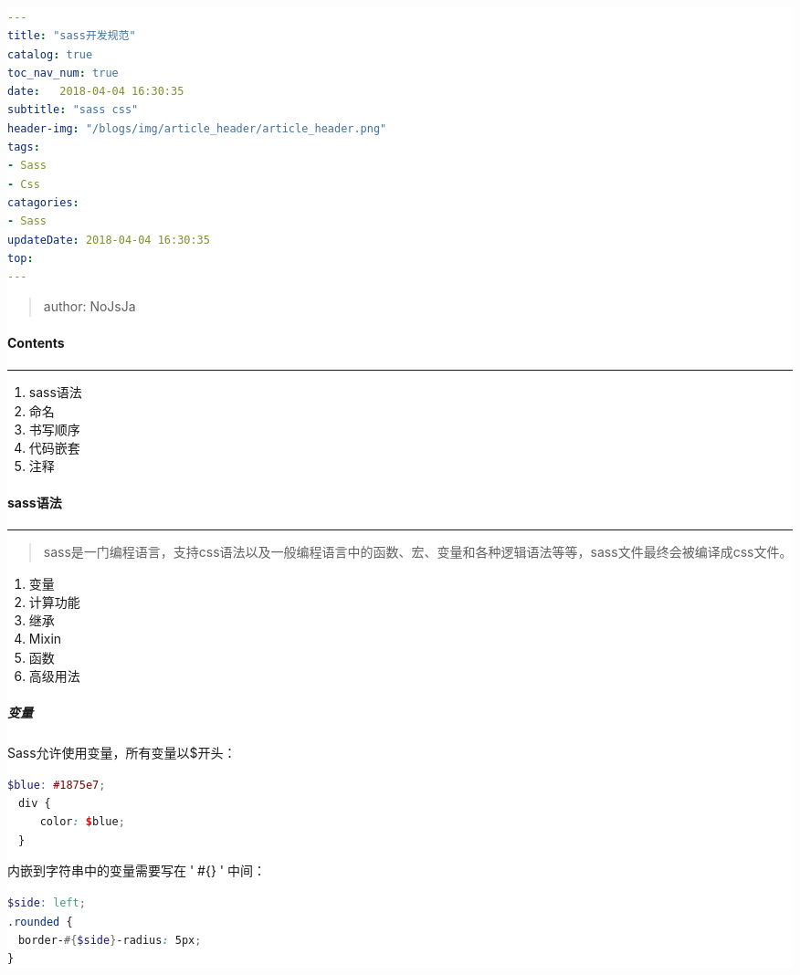 ```yaml
---
title: "sass开发规范"
catalog: true
toc_nav_num: true
date:   2018-04-04 16:30:35
subtitle: "sass css"
header-img: "/blogs/img/article_header/article_header.png"
tags:
- Sass
- Css
catagories:
- Sass
updateDate: 2018-04-04 16:30:35
top: 
---
```


>author: NoJsJa

#### Contents
---------------------------------

1. sass语法  
2. 命名  
3. 书写顺序  
4. 代码嵌套  
5. 注释  

#### sass语法
---------------------------------

>sass是一门编程语言，支持css语法以及一般编程语言中的函数、宏、变量和各种逻辑语法等等，sass文件最终会被编译成css文件。  

1. 变量  
2. 计算功能    
3. 继承  
4. Mixin  
5. 函数  
6. 高级用法  

##### 变量  

Sass允许使用变量，所有变量以$开头：  

```scss
$blue: #1875e7;
　div {
　　　color: $blue;
　}
```

内嵌到字符串中的变量需要写在 ' #{} ' 中间：  

```scss
$side: left;
.rounded {
　border-#{$side}-radius: 5px;
}
```
